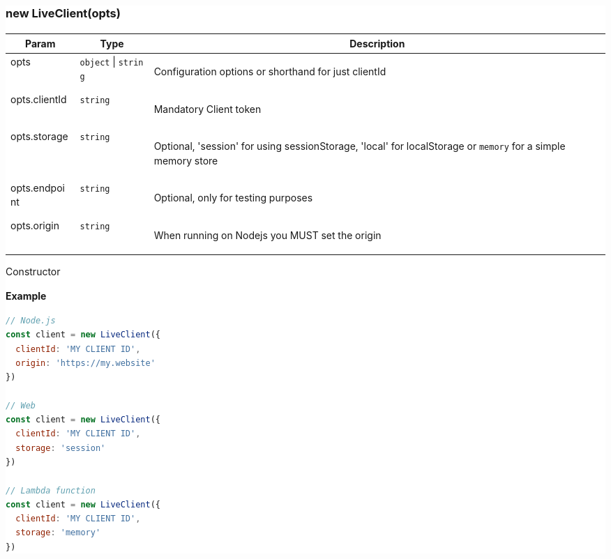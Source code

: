 
<a name="new_LiveClient_new"></a>

### new LiveClient(opts)
<table>
  <thead>
    <tr>
      <th>Param</th><th>Type</th><th>Description</th>
    </tr>
  </thead>
  <tbody>
<tr>
    <td>opts</td><td><code>object</code> | <code>string</code></td><td><p>Configuration options or shorthand for just clientId</p>
</td>
    </tr><tr>
    <td>opts.clientId</td><td><code>string</code></td><td><p>Mandatory Client token</p>
</td>
    </tr><tr>
    <td>opts.storage</td><td><code>string</code></td><td><p>Optional, &#39;session&#39; for using sessionStorage, &#39;local&#39; for localStorage or <code>memory</code> for a simple memory store</p>
</td>
    </tr><tr>
    <td>opts.endpoint</td><td><code>string</code></td><td><p>Optional, only for testing purposes</p>
</td>
    </tr><tr>
    <td>opts.origin</td><td><code>string</code></td><td><p>When running on Nodejs you MUST set the origin</p>
</td>
    </tr>  </tbody>
</table>

Constructor

**Example**  
```js
// Node.js
const client = new LiveClient({
  clientId: 'MY CLIENT ID',
  origin: 'https://my.website'
})

// Web
const client = new LiveClient({
  clientId: 'MY CLIENT ID',
  storage: 'session'
})

// Lambda function
const client = new LiveClient({
  clientId: 'MY CLIENT ID',
  storage: 'memory'
})
```
<a name="LiveClient+sessionId"></a>
